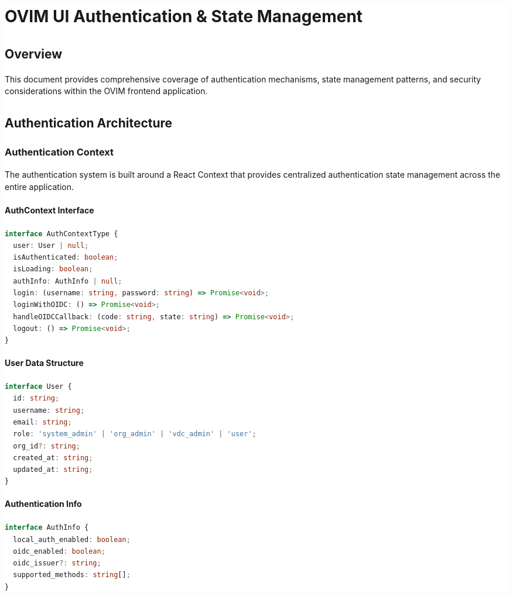 # OVIM UI Authentication & State Management

## Overview

This document provides comprehensive coverage of authentication mechanisms, state management patterns, and security considerations within the OVIM frontend application.

## Authentication Architecture

### Authentication Context

The authentication system is built around a React Context that provides centralized authentication state management across the entire application.

#### AuthContext Interface

```typescript
interface AuthContextType {
  user: User | null;
  isAuthenticated: boolean;
  isLoading: boolean;
  authInfo: AuthInfo | null;
  login: (username: string, password: string) => Promise<void>;
  loginWithOIDC: () => Promise<void>;
  handleOIDCCallback: (code: string, state: string) => Promise<void>;
  logout: () => Promise<void>;
}
```

#### User Data Structure

```typescript
interface User {
  id: string;
  username: string;
  email: string;
  role: 'system_admin' | 'org_admin' | 'vdc_admin' | 'user';
  org_id?: string;
  created_at: string;
  updated_at: string;
}
```

#### Authentication Info

```typescript
interface AuthInfo {
  local_auth_enabled: boolean;
  oidc_enabled: boolean;
  oidc_issuer?: string;
  supported_methods: string[];
}
```
